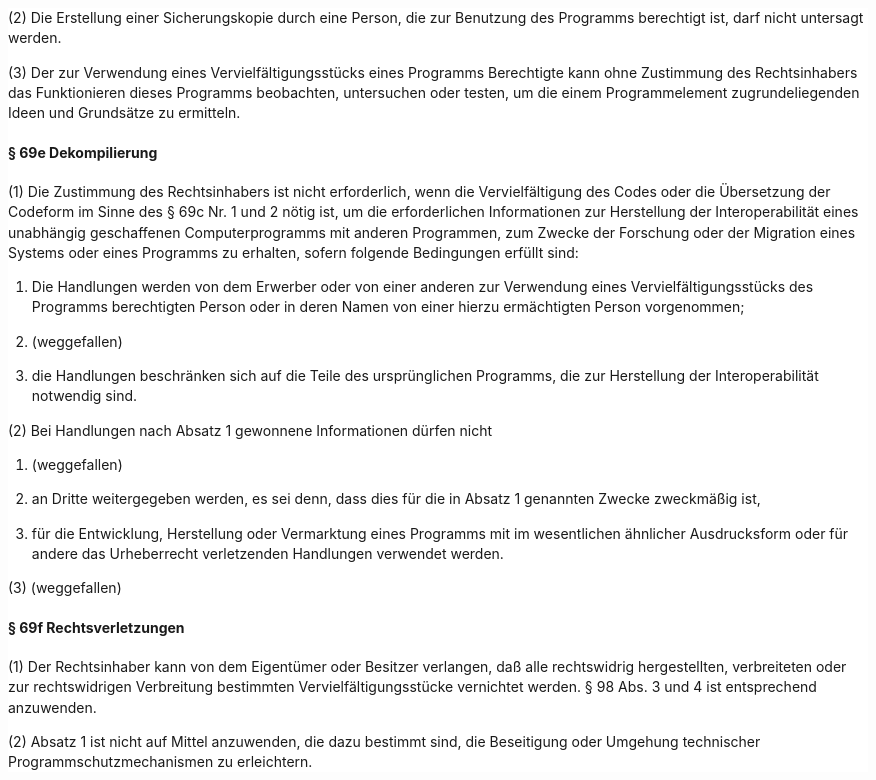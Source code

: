 (2) Die Erstellung einer Sicherungskopie durch eine Person, die zur
Benutzung des Programms berechtigt ist, darf nicht
untersagt werden.

(3) Der zur Verwendung eines Vervielfältigungsstücks eines Programms
Berechtigte kann ohne Zustimmung des Rechtsinhabers das Funktionieren
dieses Programms beobachten, untersuchen oder testen, um die einem
Programmelement zugrundeliegenden Ideen und Grundsätze zu ermitteln.


#### § 69e Dekompilierung

(1) Die Zustimmung des Rechtsinhabers ist nicht erforderlich, wenn die
Vervielfältigung des Codes oder die Übersetzung der Codeform im Sinne
des § 69c Nr. 1 und 2 nötig ist, um die erforderlichen
Informationen zur Herstellung der Interoperabilität eines unabhängig
geschaffenen Computerprogramms mit anderen Programmen, zum Zwecke 
der Forschung oder der Migration eines Systems oder eines Programms zu erhalten,
sofern folgende Bedingungen erfüllt sind:

1.  Die Handlungen werden von dem Erwerber oder von einer anderen zur
    Verwendung eines Vervielfältigungsstücks des Programms berechtigten
    Person oder in deren Namen von einer hierzu ermächtigten Person
    vorgenommen;


2.  (weggefallen)


3.  die Handlungen beschränken sich auf die Teile des ursprünglichen
    Programms, die zur Herstellung der Interoperabilität notwendig sind.




(2) Bei Handlungen nach Absatz 1 gewonnene Informationen dürfen nicht

1.  (weggefallen)


2.  an Dritte weitergegeben werden, es sei denn, dass dies für die
    in Absatz 1 genannten Zwecke zweckmäßig ist,


3.  für die Entwicklung, Herstellung oder Vermarktung eines Programms mit
    im wesentlichen ähnlicher Ausdrucksform oder für andere
    das Urheberrecht verletzenden Handlungen verwendet werden.




(3) (weggefallen)


#### § 69f Rechtsverletzungen

(1) Der Rechtsinhaber kann von dem Eigentümer oder Besitzer verlangen,
daß alle rechtswidrig hergestellten, verbreiteten oder zur
rechtswidrigen Verbreitung bestimmten Vervielfältigungsstücke
vernichtet werden. § 98 Abs. 3 und 4 ist entsprechend anzuwenden.

(2) Absatz 1 ist nicht auf Mittel anzuwenden, die dazu
bestimmt sind, die Beseitigung oder Umgehung technischer
Programmschutzmechanismen zu erleichtern.
